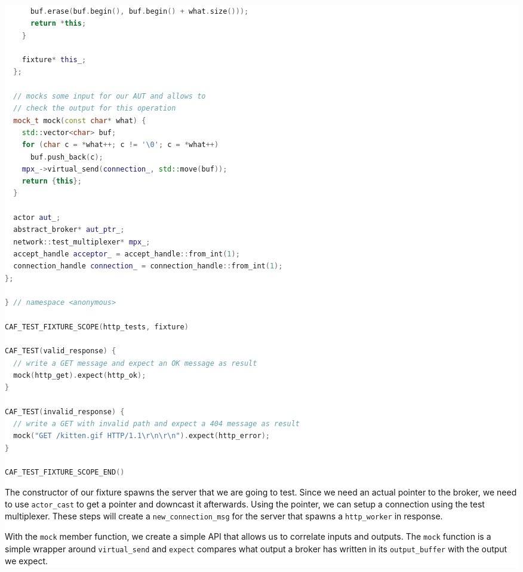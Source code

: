 ```cpp
      buf.erase(buf.begin(), buf.begin() + what.size()));
      return *this;
    }

    fixture* this_;
  };

  // mocks some input for our AUT and allows to
  // check the output for this operation
  mock_t mock(const char* what) {
    std::vector<char> buf;
    for (char c = *what++; c != '\0'; c = *what++)
      buf.push_back(c);
    mpx_->virtual_send(connection_, std::move(buf));
    return {this};
  }

  actor aut_;
  abstract_broker* aut_ptr_;
  network::test_multiplexer* mpx_;
  accept_handle acceptor_ = accept_handle::from_int(1);
  connection_handle connection_ = connection_handle::from_int(1);
};

} // namespace <anonymous>

CAF_TEST_FIXTURE_SCOPE(http_tests, fixture)

CAF_TEST(valid_response) {
  // write a GET message and expect an OK message as result
  mock(http_get).expect(http_ok);
}

CAF_TEST(invalid_response) {
  // write a GET with invalid path and expect a 404 message as result
  mock("GET /kitten.gif HTTP/1.1\r\n\r\n").expect(http_error);
}

CAF_TEST_FIXTURE_SCOPE_END()
```

The constructor of our fixture spawns the server that we are going to test.
Since we need an actual pointer to the broker, we need to use `actor_cast` to
get a pointer and downcast it afterwards. Using the pointer, we can setup a
connection using the test multiplexer. These steps will create a
`new_connection_msg` for the server that spawns a `http_worker` in response.

With the `mock` member function, we create a simple API that allows us to
correlate inputs and outputs. The `mock` function is a simple wrapper around
`virtual_send` and `expect` compares what output a broker has written in its
`output_buffer` with the output we expect.
